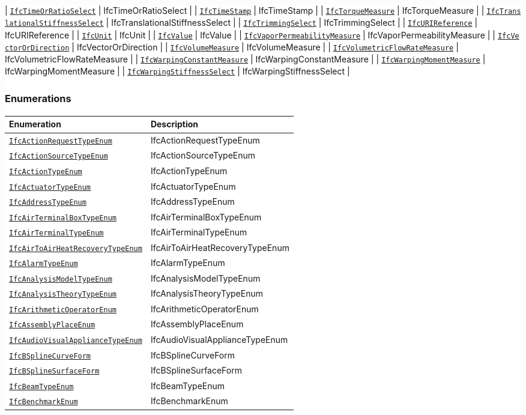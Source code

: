 | [`IfcTimeOrRatioSelect`](/cad/python-net/aspose.cad.fileformats.ifc.ifc4.types/ifctimeorratioselect) | IfcTimeOrRatioSelect |
| [`IfcTimeStamp`](/cad/python-net/aspose.cad.fileformats.ifc.ifc4.types/ifctimestamp) | IfcTimeStamp |
| [`IfcTorqueMeasure`](/cad/python-net/aspose.cad.fileformats.ifc.ifc4.types/ifctorquemeasure) | IfcTorqueMeasure |
| [`IfcTranslationalStiffnessSelect`](/cad/python-net/aspose.cad.fileformats.ifc.ifc4.types/ifctranslationalstiffnessselect) | IfcTranslationalStiffnessSelect |
| [`IfcTrimmingSelect`](/cad/python-net/aspose.cad.fileformats.ifc.ifc4.types/ifctrimmingselect) | IfcTrimmingSelect |
| [`IfcURIReference`](/cad/python-net/aspose.cad.fileformats.ifc.ifc4.types/ifcurireference) | IfcURIReference |
| [`IfcUnit`](/cad/python-net/aspose.cad.fileformats.ifc.ifc4.types/ifcunit) | IfcUnit |
| [`IfcValue`](/cad/python-net/aspose.cad.fileformats.ifc.ifc4.types/ifcvalue) | IfcValue |
| [`IfcVaporPermeabilityMeasure`](/cad/python-net/aspose.cad.fileformats.ifc.ifc4.types/ifcvaporpermeabilitymeasure) | IfcVaporPermeabilityMeasure |
| [`IfcVectorOrDirection`](/cad/python-net/aspose.cad.fileformats.ifc.ifc4.types/ifcvectorordirection) | IfcVectorOrDirection |
| [`IfcVolumeMeasure`](/cad/python-net/aspose.cad.fileformats.ifc.ifc4.types/ifcvolumemeasure) | IfcVolumeMeasure |
| [`IfcVolumetricFlowRateMeasure`](/cad/python-net/aspose.cad.fileformats.ifc.ifc4.types/ifcvolumetricflowratemeasure) | IfcVolumetricFlowRateMeasure |
| [`IfcWarpingConstantMeasure`](/cad/python-net/aspose.cad.fileformats.ifc.ifc4.types/ifcwarpingconstantmeasure) | IfcWarpingConstantMeasure |
| [`IfcWarpingMomentMeasure`](/cad/python-net/aspose.cad.fileformats.ifc.ifc4.types/ifcwarpingmomentmeasure) | IfcWarpingMomentMeasure |
| [`IfcWarpingStiffnessSelect`](/cad/python-net/aspose.cad.fileformats.ifc.ifc4.types/ifcwarpingstiffnessselect) | IfcWarpingStiffnessSelect |


### Enumerations
| Enumeration | Description |
| :- | :- |
| [`IfcActionRequestTypeEnum`](/cad/python-net/aspose.cad.fileformats.ifc.ifc4.types/ifcactionrequesttypeenum) | IfcActionRequestTypeEnum |
| [`IfcActionSourceTypeEnum`](/cad/python-net/aspose.cad.fileformats.ifc.ifc4.types/ifcactionsourcetypeenum) | IfcActionSourceTypeEnum |
| [`IfcActionTypeEnum`](/cad/python-net/aspose.cad.fileformats.ifc.ifc4.types/ifcactiontypeenum) | IfcActionTypeEnum |
| [`IfcActuatorTypeEnum`](/cad/python-net/aspose.cad.fileformats.ifc.ifc4.types/ifcactuatortypeenum) | IfcActuatorTypeEnum |
| [`IfcAddressTypeEnum`](/cad/python-net/aspose.cad.fileformats.ifc.ifc4.types/ifcaddresstypeenum) | IfcAddressTypeEnum |
| [`IfcAirTerminalBoxTypeEnum`](/cad/python-net/aspose.cad.fileformats.ifc.ifc4.types/ifcairterminalboxtypeenum) | IfcAirTerminalBoxTypeEnum |
| [`IfcAirTerminalTypeEnum`](/cad/python-net/aspose.cad.fileformats.ifc.ifc4.types/ifcairterminaltypeenum) | IfcAirTerminalTypeEnum |
| [`IfcAirToAirHeatRecoveryTypeEnum`](/cad/python-net/aspose.cad.fileformats.ifc.ifc4.types/ifcairtoairheatrecoverytypeenum) | IfcAirToAirHeatRecoveryTypeEnum |
| [`IfcAlarmTypeEnum`](/cad/python-net/aspose.cad.fileformats.ifc.ifc4.types/ifcalarmtypeenum) | IfcAlarmTypeEnum |
| [`IfcAnalysisModelTypeEnum`](/cad/python-net/aspose.cad.fileformats.ifc.ifc4.types/ifcanalysismodeltypeenum) | IfcAnalysisModelTypeEnum |
| [`IfcAnalysisTheoryTypeEnum`](/cad/python-net/aspose.cad.fileformats.ifc.ifc4.types/ifcanalysistheorytypeenum) | IfcAnalysisTheoryTypeEnum |
| [`IfcArithmeticOperatorEnum`](/cad/python-net/aspose.cad.fileformats.ifc.ifc4.types/ifcarithmeticoperatorenum) | IfcArithmeticOperatorEnum |
| [`IfcAssemblyPlaceEnum`](/cad/python-net/aspose.cad.fileformats.ifc.ifc4.types/ifcassemblyplaceenum) | IfcAssemblyPlaceEnum |
| [`IfcAudioVisualApplianceTypeEnum`](/cad/python-net/aspose.cad.fileformats.ifc.ifc4.types/ifcaudiovisualappliancetypeenum) | IfcAudioVisualApplianceTypeEnum |
| [`IfcBSplineCurveForm`](/cad/python-net/aspose.cad.fileformats.ifc.ifc4.types/ifcbsplinecurveform) | IfcBSplineCurveForm |
| [`IfcBSplineSurfaceForm`](/cad/python-net/aspose.cad.fileformats.ifc.ifc4.types/ifcbsplinesurfaceform) | IfcBSplineSurfaceForm |
| [`IfcBeamTypeEnum`](/cad/python-net/aspose.cad.fileformats.ifc.ifc4.types/ifcbeamtypeenum) | IfcBeamTypeEnum |
| [`IfcBenchmarkEnum`](/cad/python-net/aspose.cad.fileformats.ifc.ifc4.types/ifcbenchmarkenum) | IfcBenchmarkEnum |